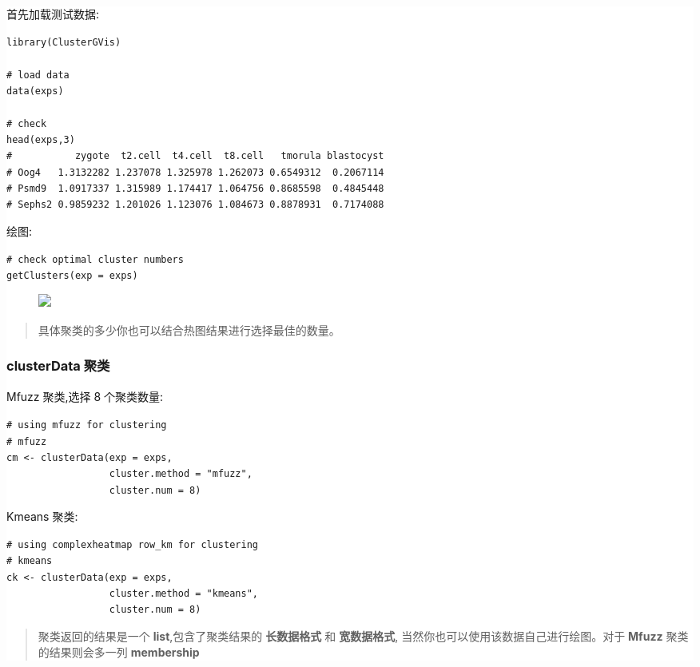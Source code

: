 首先加载测试数据:</p><pre data-tool="mdnice编辑器"><span></span><code><span>library</span>(ClusterGVis)<br><br><span># load data</span><br>data(exps)<br><br><span># check</span><br>head(exps,<span>3</span>)<br><span>#           zygote  t2.cell  t4.cell  t8.cell   tmorula blastocyst</span><br><span># Oog4   1.3132282 1.237078 1.325978 1.262073 0.6549312  0.2067114</span><br><span># Psmd9  1.0917337 1.315989 1.174417 1.064756 0.8685598  0.4845448</span><br><span># Sephs2 0.9859232 1.201026 1.123076 1.084673 0.8878931  0.7174088</span><br></code></pre><p data-tool="mdnice编辑器">绘图:</p><pre data-tool="mdnice编辑器"><span></span><code><span># check optimal cluster numbers</span><br>getClusters(exp = exps)<br></code></pre><figure data-tool="mdnice编辑器"><img data-ratio="0.6649937264742786" data-src="https://mmbiz.qpic.cn/mmbiz_png/G5jjcE4usewwGMDgx2B749FX9w5mY9KFDtbbw87KS1CBzXYGianRsWudEQswDtv5MJVBbDLopfc33ibzcFOX8MOQ/640?wx_fmt=png" data-type="png" data-w="797" src="https://mmbiz.qpic.cn/mmbiz_png/G5jjcE4usewwGMDgx2B749FX9w5mY9KFDtbbw87KS1CBzXYGianRsWudEQswDtv5MJVBbDLopfc33ibzcFOX8MOQ/640?wx_fmt=png"></figure><blockquote data-tool="mdnice编辑器"><p>具体聚类的多少你也可以结合热图结果进行选择最佳的数量。</p></blockquote><h3 data-tool="mdnice编辑器"><span></span><span>clusterData 聚类</span><span></span></h3><p data-tool="mdnice编辑器">Mfuzz 聚类,选择 8 个聚类数量:</p><pre data-tool="mdnice编辑器"><span></span><code><span># using mfuzz for clustering</span><br><span># mfuzz</span><br>cm &lt;- clusterData(exp = exps,<br>                  cluster.method = <span>"mfuzz"</span>,<br>                  cluster.num = <span>8</span>)<br></code></pre><p data-tool="mdnice编辑器">Kmeans 聚类:</p><pre data-tool="mdnice编辑器"><span></span><code><span># using complexheatmap row_km for clustering</span><br><span># kmeans</span><br>ck &lt;- clusterData(exp = exps,<br>                  cluster.method = <span>"kmeans"</span>,<br>                  cluster.num = <span>8</span>)<br></code></pre><blockquote data-tool="mdnice编辑器"><p>聚类返回的结果是一个 <strong>list</strong>,包含了聚类结果的 <strong>长数据格式</strong> 和 <strong>宽数据格式</strong>, 当然你也可以使用该数据自己进行绘图。对于 <strong>Mfuzz</strong> 聚类的结果则会多一列 <strong>membership</strong>